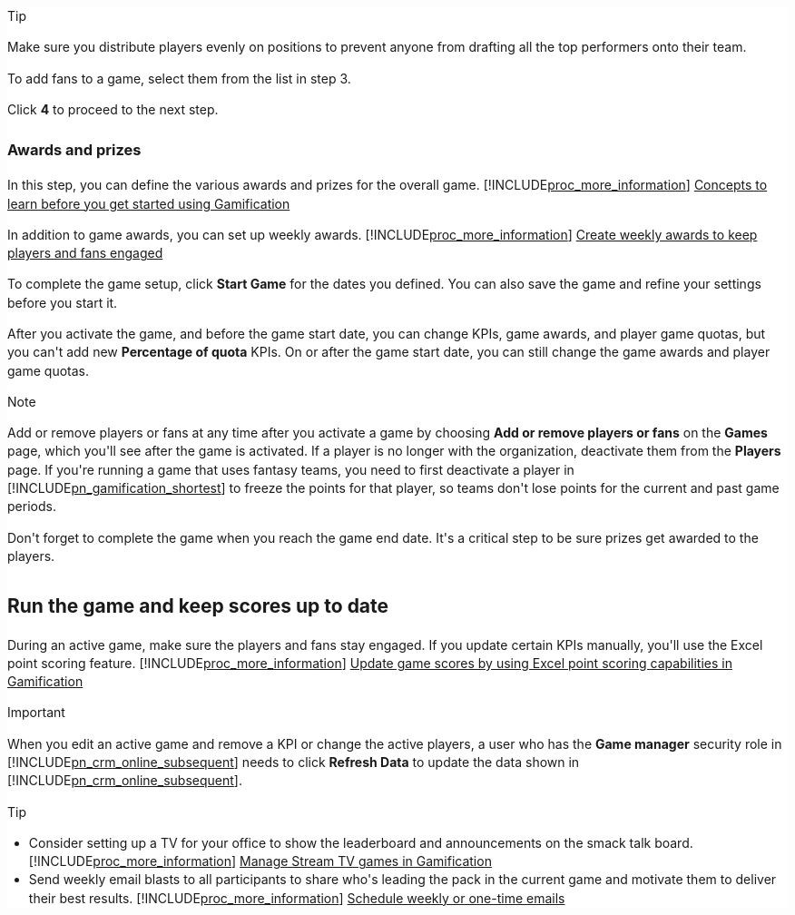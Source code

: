 > [!TIP]
>  Make sure you distribute players evenly on positions to prevent anyone from drafting all the top performers onto their team.

 To add fans to a game, select them from the list in step 3.

 Click **4** to proceed to the next step.

### Awards and prizes

In this step, you can define the various awards and prizes for the overall game. [!INCLUDE[proc_more_information](../includes/proc-more-information-md.md)] [Concepts to learn before you get started using Gamification](get-started.md)

In addition to game awards, you can set up weekly awards. [!INCLUDE[proc_more_information](../includes/proc-more-information-md.md)] [Create weekly awards to keep players and fans engaged](define-weekly-awards.md)

To complete the game setup, click **Start Game** for the dates you defined. You can also save the game and refine your settings before you start it.

After you activate the game, and before the game start date, you can change KPIs, game awards, and player game quotas, but you can't add new **Percentage of quota** KPIs. On or after the game start date, you can still change the game awards and player game quotas.

> [!NOTE]
> Add or remove players or fans at any time after you activate a game by choosing **Add or remove players or fans** on the **Games** page, which you'll see after the game is activated. If a player is no longer with the organization, deactivate them from the **Players** page. If you're running a game that uses fantasy teams, you need to first deactivate a player in [!INCLUDE[pn_gamification_shortest](../includes/pn-gamification-shortest.md)] to freeze the points for that player, so teams don't lose points for the current and past game periods.

 Don't forget to complete the game when you reach the game end date. It's a critical step to be sure prizes get awarded to the players.

## Run the game and keep scores up to date

 During an active game, make sure the players and fans stay engaged. If you update certain KPIs manually, you'll use the Excel point scoring feature. [!INCLUDE[proc_more_information](../includes/proc-more-information-md.md)] [Update game scores by using Excel point scoring capabilities in Gamification](update-scores-using-excel-point-scoring.md)

> [!IMPORTANT]
> When you edit an active game and remove a KPI or change the active players, a user who has the **Game manager** security role in [!INCLUDE[pn_crm_online_subsequent](../includes/pn-crm-online-shortest.md)] needs to click **Refresh Data** to update the data shown in [!INCLUDE[pn_crm_online_subsequent](../includes/pn-crm-online-shortest.md)].

> [!TIP]
> - Consider setting up a TV for your office to show the leaderboard and announcements on the smack talk board. [!INCLUDE[proc_more_information](../includes/proc-more-information-md.md)] [Manage Stream TV games in Gamification](configure-view-tvs.md)
> - Send weekly email blasts to all participants to share who's leading the pack in the current game and motivate them to deliver their best results. [!INCLUDE[proc_more_information](../includes/proc-more-information-md.md)] [Schedule weekly or one-time emails](schedule-weekly-one-time-emails.md)
